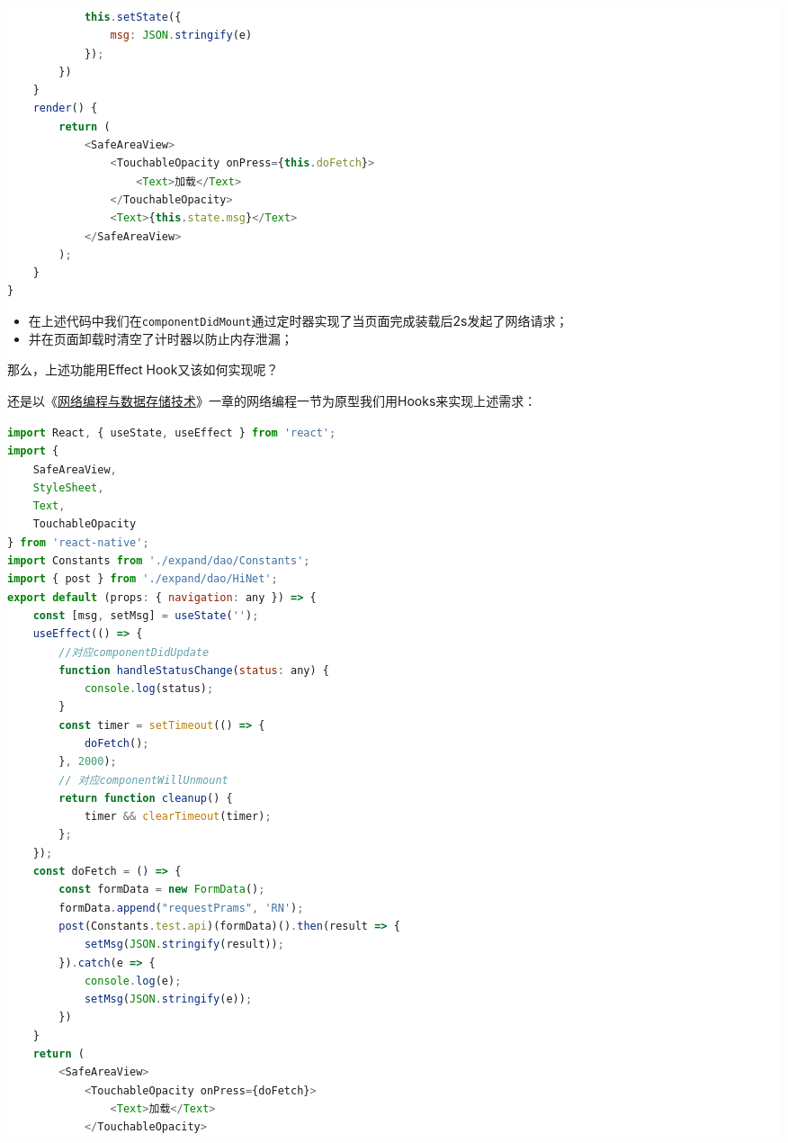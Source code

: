 ```js
            this.setState({
                msg: JSON.stringify(e)
            });
        })
    }
    render() {
        return (
            <SafeAreaView>
                <TouchableOpacity onPress={this.doFetch}>
                    <Text>加载</Text>
                </TouchableOpacity>
                <Text>{this.state.msg}</Text>
            </SafeAreaView>
        );
    }
}
```

- 在上述代码中我们在`componentDidMount`通过定时器实现了当页面完成装载后2s发起了网络请求；
- 并在页面卸载时清空了计时器以防止内存泄漏；

那么，上述功能用Effect Hook又该如何实现呢？

还是以《[网络编程与数据存储技术](https://coding.imooc.com/class/304.html)》一章的网络编程一节为原型我们用Hooks来实现上述需求：

```js
import React, { useState, useEffect } from 'react';
import {
    SafeAreaView,
    StyleSheet,
    Text,
    TouchableOpacity
} from 'react-native';
import Constants from './expand/dao/Constants';
import { post } from './expand/dao/HiNet';
export default (props: { navigation: any }) => {
    const [msg, setMsg] = useState('');
    useEffect(() => {
        //对应componentDidUpdate
        function handleStatusChange(status: any) {
            console.log(status);
        }
        const timer = setTimeout(() => {
            doFetch();
        }, 2000);
        // 对应componentWillUnmount
        return function cleanup() {
            timer && clearTimeout(timer);
        };
    });
    const doFetch = () => {
        const formData = new FormData();
        formData.append("requestPrams", 'RN');
        post(Constants.test.api)(formData)().then(result => {
            setMsg(JSON.stringify(result));
        }).catch(e => {
            console.log(e);
            setMsg(JSON.stringify(e));
        })
    }
    return (
        <SafeAreaView>
            <TouchableOpacity onPress={doFetch}>
                <Text>加载</Text>
            </TouchableOpacity>
```